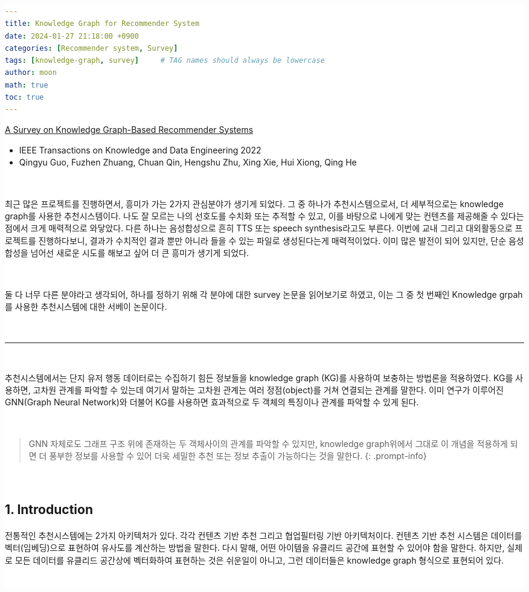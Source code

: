 ```yaml
---
title: Knowledge Graph for Recommender System
date: 2024-01-27 21:18:00 +0900
categories: [Recommender system, Survey]
tags: [knowledge-graph, survey]     # TAG names should always be lowercase
author: moon
math: true
toc: true
---
```


[A Survey on Knowledge Graph-Based Recommender Systems](https://ieeexplore.ieee.org/abstract/document/9216015?casa_token=cF8ERPj9SjgAAAAA:Dt2X-RfMv60iV9JZTT495TTrEIm-P37wMHL6-oGw9bLo5lryam96ZBfVmZi5mmBeEAm9N-GLtKdB4g)
- IEEE Transactions on Knowledge and Data Engineering 2022
- Qingyu Guo, Fuzhen Zhuang, Chuan Qin, Hengshu Zhu, Xing Xie, Hui Xiong, Qing He

<br>

최근 많은 프로젝트를 진행하면서, 흥미가 가는 2가지 관심분야가 생기게 되었다. 그 중 하나가 추천시스템으로서, 더 세부적으로는 knowledge graph를 사용한 추천시스템이다. 나도 잘 모르는 나의 선호도를 수치화 또는 추적할 수 있고, 이를 바탕으로 나에게 맞는 컨텐츠를 제공해줄 수 있다는 점에서 크게 매력적으로 와닿았다. 다른 하나는 음성합성으로 흔히 TTS 또는 speech synthesis라고도 부른다. 이번에 교내 그리고 대외활동으로 프로젝트를 진행하다보니, 결과가 수치적인 결과 뿐만 아니라 들을 수 있는 파일로 생성된다는게 매력적이었다. 이미 많은 발전이 되어 있지만, 단순 음성합성을 넘어선 새로운 시도를 해보고 싶어 더 큰 흥미가 생기게 되었다.

<br/>

둘 다 너무 다른 분야라고 생각되어, 하나를 정하기 위해 각 분야에 대한 survey 논문을 읽어보기로 하였고, 이는 그 중 첫 번째인 Knowledge grpah를 사용한 추천시스템에 대한 서베이 논문이다.

<br/>

---

<br/>

추천시스템에서는 단지 유저 행동 데이터로는 수집하기 힘든 정보들을 knowledge graph (KG)를 사용하여 보충하는 방법론을 적용하였다. KG를 사용하면, 고차원 관계를 파악할 수 있는데 여기서 말하는 고차원 관계는 여러 정점(object)를 거쳐 연결되는 관계를 말한다. 이미 연구가 이루어진 GNN(Graph Neural Network)와 더불어 KG를 사용하면 효과적으로 두 객체의 특징이나 관계를 파악할 수 있게 된다.

<br/>

> GNN 자체로도 그래프 구조 위에 존재하는 두 객체사이의 관계를 파악할 수 있지만, knowledge graph위에서 그대로 이 개념을 적용하게 되면 더 풍부한 정보를 사용할 수 있어 더욱 세밀한 추천 또는 정보 추출이 가능하다는 것을 말한다.
{: .prompt-info}

<br/>

## 1. Introduction

전통적인 추천시스템에는 2가지 아키텍처가 있다. 각각 컨텐츠 기반 추천 그리고 협업필터링 기반 아키텍처이다. 컨텐츠 기반 추천 시스템은 데이터를 벡터(임베딩)으로 표현하여 유사도를 계산하는 방법을 말한다. 다시 말해, 어떤 아이템을 유클리드 공간에 표현할 수 있어야 함을 말한다. 하지만, 실제로 모든 데이터를 유클리드 공간상에 벡터화하여 표현하는 것은 쉬운일이 아니고, 그런 데이터들은 knowledge graph 형식으로 표현되어 있다.

<br/>
